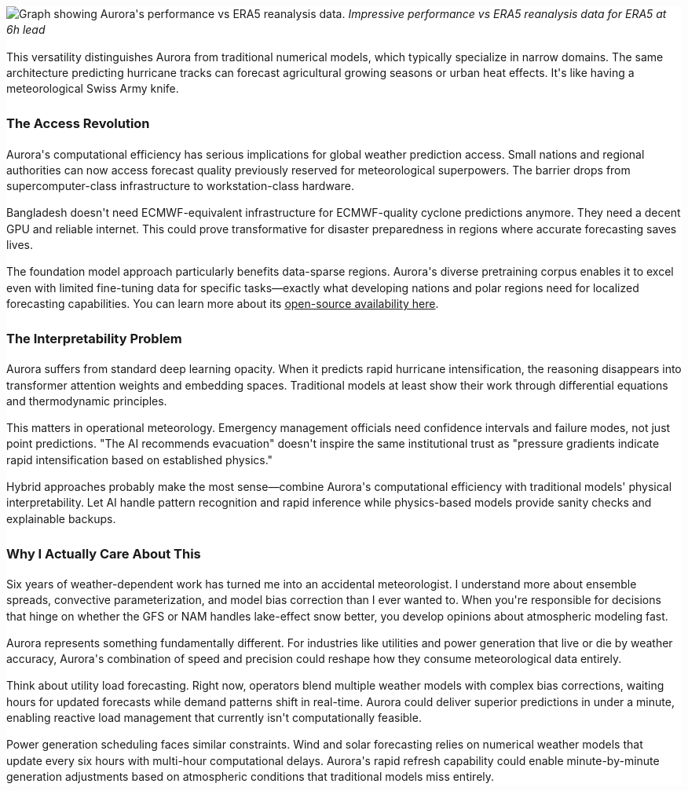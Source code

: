![Graph showing Aurora's performance vs ERA5 reanalysis data.](/img/weather/performancevERA52021at6hlead.png)
*Impressive performance vs ERA5 reanalysis data for ERA5 at 6h lead*

This versatility distinguishes Aurora from traditional numerical models, which typically specialize in narrow domains. The same architecture predicting hurricane tracks can forecast agricultural growing seasons or urban heat effects. It's like having a meteorological Swiss Army knife.

### The Access Revolution

Aurora's computational efficiency has serious implications for global weather prediction access. Small nations and regional authorities can now access forecast quality previously reserved for meteorological superpowers. The barrier drops from supercomputer-class infrastructure to workstation-class hardware.

Bangladesh doesn't need ECMWF-equivalent infrastructure for ECMWF-quality cyclone predictions anymore. They need a decent GPU and reliable internet. This could prove transformative for disaster preparedness in regions where accurate forecasting saves lives.

The foundation model approach particularly benefits data-sparse regions. Aurora's diverse pretraining corpus enables it to excel even with limited fine-tuning data for specific tasks—exactly what developing nations and polar regions need for localized forecasting capabilities. You can learn more about its [open-source availability here](https://microsoft.github.io/aurora/intro.html).

### The Interpretability Problem

Aurora suffers from standard deep learning opacity. When it predicts rapid hurricane intensification, the reasoning disappears into transformer attention weights and embedding spaces. Traditional models at least show their work through differential equations and thermodynamic principles.

This matters in operational meteorology. Emergency management officials need confidence intervals and failure modes, not just point predictions. "The AI recommends evacuation" doesn't inspire the same institutional trust as "pressure gradients indicate rapid intensification based on established physics."

Hybrid approaches probably make the most sense—combine Aurora's computational efficiency with traditional models' physical interpretability. Let AI handle pattern recognition and rapid inference while physics-based models provide sanity checks and explainable backups.

### Why I Actually Care About This

Six years of weather-dependent work has turned me into an accidental meteorologist. I understand more about ensemble spreads, convective parameterization, and model bias correction than I ever wanted to. When you're responsible for decisions that hinge on whether the GFS or NAM handles lake-effect snow better, you develop opinions about atmospheric modeling fast.

Aurora represents something fundamentally different. For industries like utilities and power generation that live or die by weather accuracy, Aurora's combination of speed and precision could reshape how they consume meteorological data entirely.

Think about utility load forecasting. Right now, operators blend multiple weather models with complex bias corrections, waiting hours for updated forecasts while demand patterns shift in real-time. Aurora could deliver superior predictions in under a minute, enabling reactive load management that currently isn't computationally feasible.

Power generation scheduling faces similar constraints. Wind and solar forecasting relies on numerical weather models that update every six hours with multi-hour computational delays. Aurora's rapid refresh capability could enable minute-by-minute generation adjustments based on atmospheric conditions that traditional models miss entirely.
